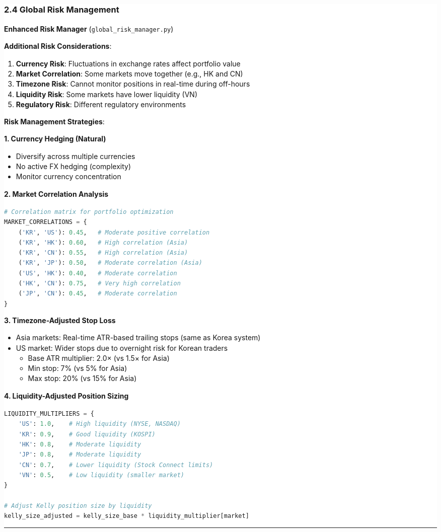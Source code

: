 ### 2.4 Global Risk Management

**Enhanced Risk Manager** (`global_risk_manager.py`)

**Additional Risk Considerations**:
1. **Currency Risk**: Fluctuations in exchange rates affect portfolio value
2. **Market Correlation**: Some markets move together (e.g., HK and CN)
3. **Timezone Risk**: Cannot monitor positions in real-time during off-hours
4. **Liquidity Risk**: Some markets have lower liquidity (VN)
5. **Regulatory Risk**: Different regulatory environments

**Risk Management Strategies**:

**1. Currency Hedging (Natural)**
- Diversify across multiple currencies
- No active FX hedging (complexity)
- Monitor currency concentration

**2. Market Correlation Analysis**
```python
# Correlation matrix for portfolio optimization
MARKET_CORRELATIONS = {
    ('KR', 'US'): 0.45,   # Moderate positive correlation
    ('KR', 'HK'): 0.60,   # High correlation (Asia)
    ('KR', 'CN'): 0.55,   # High correlation (Asia)
    ('KR', 'JP'): 0.50,   # Moderate correlation (Asia)
    ('US', 'HK'): 0.40,   # Moderate correlation
    ('HK', 'CN'): 0.75,   # Very high correlation
    ('JP', 'CN'): 0.45,   # Moderate correlation
}
```

**3. Timezone-Adjusted Stop Loss**
- Asia markets: Real-time ATR-based trailing stops (same as Korea system)
- US market: Wider stops due to overnight risk for Korean traders
  - Base ATR multiplier: 2.0× (vs 1.5× for Asia)
  - Min stop: 7% (vs 5% for Asia)
  - Max stop: 20% (vs 15% for Asia)

**4. Liquidity-Adjusted Position Sizing**
```python
LIQUIDITY_MULTIPLIERS = {
    'US': 1.0,    # High liquidity (NYSE, NASDAQ)
    'KR': 0.9,    # Good liquidity (KOSPI)
    'HK': 0.8,    # Moderate liquidity
    'JP': 0.8,    # Moderate liquidity
    'CN': 0.7,    # Lower liquidity (Stock Connect limits)
    'VN': 0.5,    # Low liquidity (smaller market)
}

# Adjust Kelly position size by liquidity
kelly_size_adjusted = kelly_size_base * liquidity_multiplier[market]
```

---
